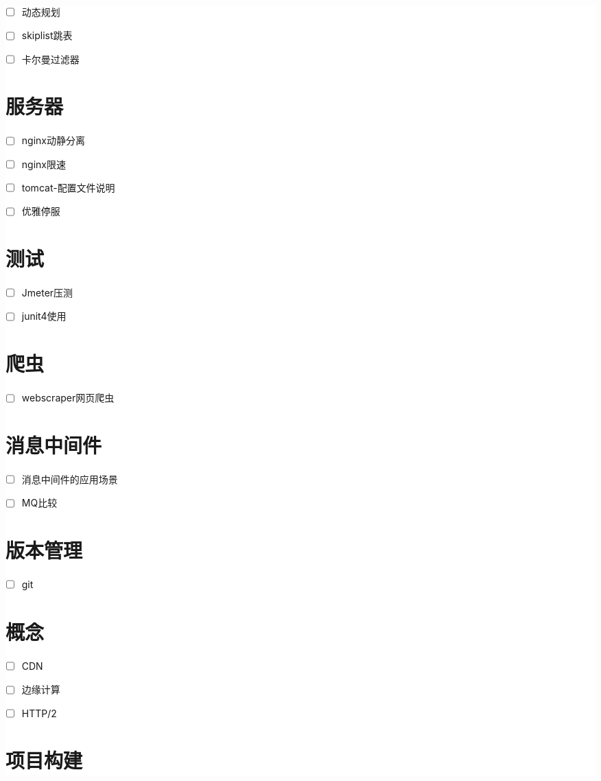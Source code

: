 - [ ] 动态规划

- [ ] skiplist跳表

- [ ] 卡尔曼过滤器

# 服务器

- [ ] nginx动静分离

- [ ] nginx限速

- [ ] tomcat-配置文件说明

- [ ] 优雅停服



# 测试

- [ ] Jmeter压测

- [ ] junit4使用



# 爬虫

- [ ] webscraper网页爬虫



# 消息中间件

- [ ] 消息中间件的应用场景

- [ ] MQ比较



# 版本管理

- [ ] git



# 概念

- [ ] CDN

- [ ] 边缘计算

- [ ] HTTP/2



# 项目构建
